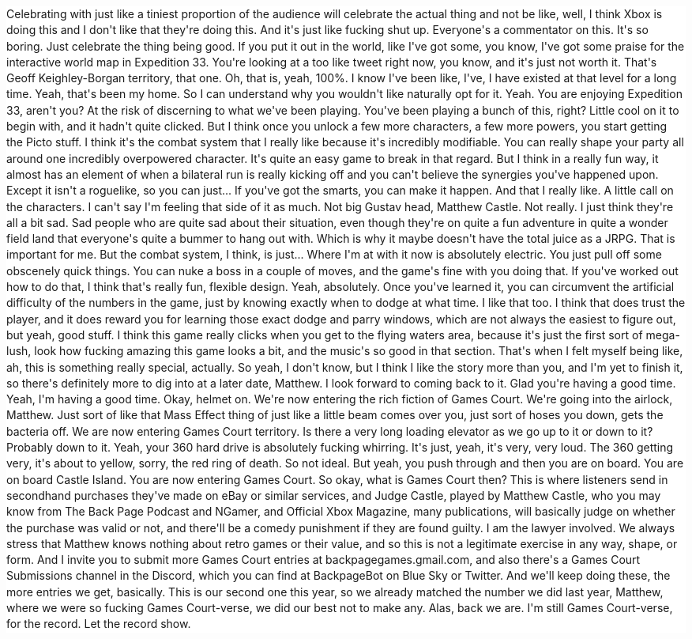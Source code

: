 Celebrating with just like a tiniest proportion of the audience will celebrate the actual thing and not be like, well, I think Xbox is doing this and I don't like that they're doing this. And it's just like fucking shut up. Everyone's a commentator on this.
It's so boring. Just celebrate the thing being good.
If you put it out in the world, like I've got some, you know, I've got some praise for the interactive world map in Expedition 33. You're looking at a too like tweet right now, you know, and it's just not worth it.
That's Geoff Keighley-Borgan territory, that one.
Oh, that is, yeah, 100%. I know I've been like, I've, I have existed at that level for a long time.
Yeah, that's been my home.
So I can understand why you wouldn't like naturally opt for it.
Yeah. You are enjoying Expedition 33, aren't you? At the risk of discerning to what we've been playing.
You've been playing a bunch of this, right?
Little cool on it to begin with, and it hadn't quite clicked. But I think once you unlock a few more characters, a few more powers, you start getting the Picto stuff. I think it's the combat system that I really like because it's incredibly modifiable.
You can really shape your party all around one incredibly overpowered character. It's quite an easy game to break in that regard. But I think in a really fun way, it almost has an element of when a bilateral run is really kicking off and you can't believe the synergies you've happened upon.
Except it isn't a roguelike, so you can just... If you've got the smarts, you can make it happen. And that I really like.
A little call on the characters. I can't say I'm feeling that side of it as much.
Not big Gustav head, Matthew Castle.
Not really. I just think they're all a bit sad. Sad people who are quite sad about their situation, even though they're on quite a fun adventure in quite a wonder field land that everyone's quite a bummer to hang out with.
Which is why it maybe doesn't have the total juice as a JRPG. That is important for me. But the combat system, I think, is just...
Where I'm at with it now is absolutely electric. You just pull off some obscenely quick things. You can nuke a boss in a couple of moves, and the game's fine with you doing that.
If you've worked out how to do that, I think that's really fun, flexible design.
Yeah, absolutely. Once you've learned it, you can circumvent the artificial difficulty of the numbers in the game, just by knowing exactly when to dodge at what time. I like that too.
I think that does trust the player, and it does reward you for learning those exact dodge and parry windows, which are not always the easiest to figure out, but yeah, good stuff. I think this game really clicks when you get to the flying waters area, because it's just the first sort of mega-lush, look how fucking amazing this game looks a bit, and the music's so good in that section. That's when I felt myself being like, ah, this is something really special, actually.
So yeah, I don't know, but I think I like the story more than you, and I'm yet to finish it, so there's definitely more to dig into at a later date, Matthew. I look forward to coming back to it. Glad you're having a good time.
Yeah, I'm having a good time.
Okay, helmet on. We're now entering the rich fiction of Games Court. We're going into the airlock, Matthew.
Just sort of like that Mass Effect thing of just like a little beam comes over you, just sort of hoses you down, gets the bacteria off. We are now entering Games Court territory.
Is there a very long loading elevator as we go up to it or down to it? Probably down to it.
Yeah, your 360 hard drive is absolutely fucking whirring. It's just, yeah, it's very, very loud. The 360 getting very, it's about to yellow, sorry, the red ring of death.
So not ideal. But yeah, you push through and then you are on board. You are on board Castle Island.
You are now entering Games Court. So okay, what is Games Court then? This is where listeners send in secondhand purchases they've made on eBay or similar services, and Judge Castle, played by Matthew Castle, who you may know from The Back Page Podcast and NGamer, and Official Xbox Magazine, many publications, will basically judge on whether the purchase was valid or not, and there'll be a comedy punishment if they are found guilty.
I am the lawyer involved. We always stress that Matthew knows nothing about retro games or their value, and so this is not a legitimate exercise in any way, shape, or form. And I invite you to submit more Games Court entries at backpagegames.gmail.com, and also there's a Games Court Submissions channel in the Discord, which you can find at BackpageBot on Blue Sky or Twitter.
And we'll keep doing these, the more entries we get, basically. This is our second one this year, so we already matched the number we did last year, Matthew, where we were so fucking Games Court-verse, we did our best not to make any. Alas, back we are.
I'm still Games Court-verse, for the record. Let the record show.